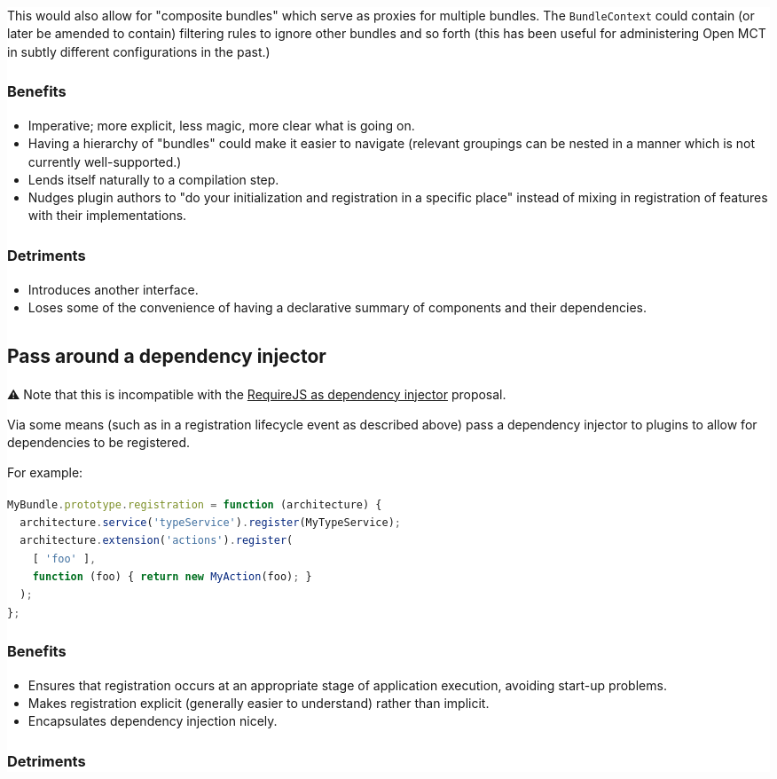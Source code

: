 This would also allow for "composite bundles" which serve as
proxies for multiple bundles. The `BundleContext` could contain
(or later be amended to contain) filtering rules to ignore
other bundles and so forth (this has been useful for administering
Open MCT in subtly different configurations in the past.)

### Benefits

* Imperative; more explicit, less magic, more clear what is going on.
* Having a hierarchy of "bundles" could make it easier to navigate
  (relevant groupings can be nested in a manner which is not
  currently well-supported.)
* Lends itself naturally to a compilation step.
* Nudges plugin authors to "do your initialization and registration
  in a specific place" instead of mixing in registration of features
  with their implementations.

### Detriments

* Introduces another interface.
* Loses some of the convenience of having a declarative
  summary of components and their dependencies.

## Pass around a dependency injector

:warning: Note that this is incompatible with the
[RequireJS as dependency injector](#requirejs-as-dependency-injector)
proposal.

Via some means (such as in a registration lifecycle event as
described above) pass a dependency injector to plugins to allow
for dependencies to be registered.

For example:

```js
MyBundle.prototype.registration = function (architecture) {
  architecture.service('typeService').register(MyTypeService);
  architecture.extension('actions').register(
    [ 'foo' ],
    function (foo) { return new MyAction(foo); }
  );
};
```

### Benefits

* Ensures that registration occurs at an appropriate stage of
  application execution, avoiding start-up problems.
* Makes registration explicit (generally easier to understand)
  rather than implicit.
* Encapsulates dependency injection nicely.

### Detriments
